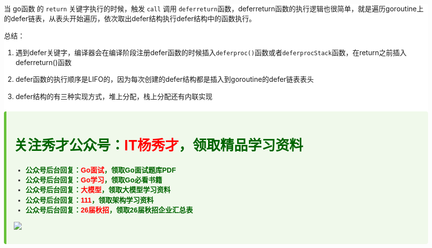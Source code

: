 当 go函数 的 `return` 关键字执行的时候，触发 `call` 调用 `deferreturn`函数，deferreturn函数的执行逻辑也很简单，就是遍历goroutine上的defer链表，从表头开始遍历，依次取出defer结构执行defer结构中的函数执行。

总结：

1. 遇到defer关键字，编译器会在编译阶段注册defer函数的时候插入`deferproc()`函数或者`deferprocStack`函数，在return之前插入deferreturn()函数

2. defer函数的执行顺序是LIFO的，因为每次创建的defer结构都是插入到goroutine的defer链表表头

3. defer结构的有三种实现方式，堆上分配，栈上分配还有内联实现

<div style="background-color: #f0f9eb; padding: 10px 15px; border-radius: 4px; border-left: 5px solid #67c23a; margin: 20px 0; color:rgb(64, 147, 255);">

<h1><span style="color: #006400;"><strong>关注秀才公众号：</strong></span><span style="color: red;"><strong>IT杨秀才</strong></span><span style="color: #006400;"><strong>，领取精品学习资料</strong></span></h1>

<div style="color: #333; font-family: 'Microsoft YaHei', Arial, sans-serif; font-size: 14px;">
<ul>
<li><strong><span style="color: #006400;">公众号后台回复：</span><span style="color: red;">Go面试</span><span style="color: #006400;">，领取Go面试题库PDF</span></strong></li>
<li><strong><span style="color: #006400;">公众号后台回复：</span><span style="color: red;">Go学习</span><span style="color: #006400;">，领取Go必看书籍</span></strong></li>
<li><strong><span style="color: #006400;">公众号后台回复：</span><span style="color: red;">大模型</span><span style="color: #006400;">，领取大模型学习资料</span></strong></li>
<li><strong><span style="color: #006400;">公众号后台回复：</span><span style="color: red;">111</span><span style="color: #006400;">，领取架构学习资料</span></strong></li>
<li><strong><span style="color: #006400;">公众号后台回复：</span><span style="color: red;">26届秋招</span><span style="color: #006400;">，领取26届秋招企业汇总表</span></strong></li>
</ul>
</div>

![](/assets/icon/avatar.png)

</div> 

